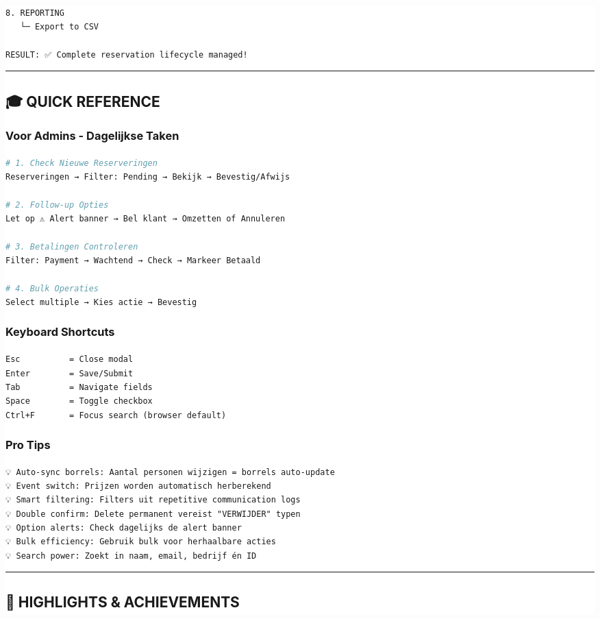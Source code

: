 ```
8. REPORTING
   └─ Export to CSV

RESULT: ✅ Complete reservation lifecycle managed!
```

---

## 🎓 QUICK REFERENCE

### Voor Admins - Dagelijkse Taken

```bash
# 1. Check Nieuwe Reserveringen
Reserveringen → Filter: Pending → Bekijk → Bevestig/Afwijs

# 2. Follow-up Opties
Let op ⚠️ Alert banner → Bel klant → Omzetten of Annuleren

# 3. Betalingen Controleren
Filter: Payment → Wachtend → Check → Markeer Betaald

# 4. Bulk Operaties
Select multiple → Kies actie → Bevestig
```

### Keyboard Shortcuts

```
Esc          = Close modal
Enter        = Save/Submit
Tab          = Navigate fields
Space        = Toggle checkbox
Ctrl+F       = Focus search (browser default)
```

### Pro Tips

```
💡 Auto-sync borrels: Aantal personen wijzigen = borrels auto-update
💡 Event switch: Prijzen worden automatisch herberekend
💡 Smart filtering: Filters uit repetitive communication logs
💡 Double confirm: Delete permanent vereist "VERWIJDER" typen
💡 Option alerts: Check dagelijks de alert banner
💡 Bulk efficiency: Gebruik bulk voor herhaalbare acties
💡 Search power: Zoekt in naam, email, bedrijf én ID
```

---

## 🌟 HIGHLIGHTS & ACHIEVEMENTS
